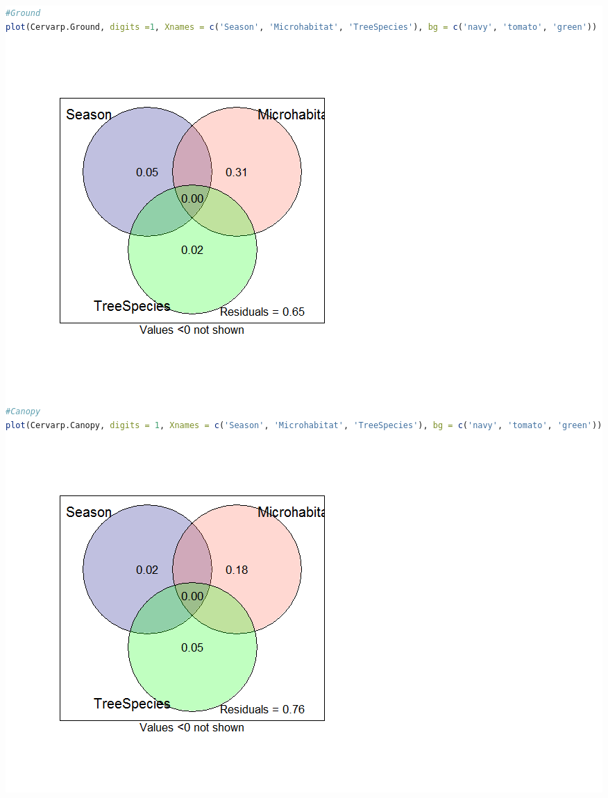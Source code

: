 ``` r
#Ground
plot(Cervarp.Ground, digits =1, Xnames = c('Season', 'Microhabitat', 'TreeSpecies'), bg = c('navy', 'tomato', 'green'))
```

![](Variation_Partitioning_files/figure-markdown_github/Plot%20Varprat-2.png)

``` r
#Canopy
plot(Cervarp.Canopy, digits = 1, Xnames = c('Season', 'Microhabitat', 'TreeSpecies'), bg = c('navy', 'tomato', 'green'))
```

![](Variation_Partitioning_files/figure-markdown_github/Plot%20Varprat-3.png)